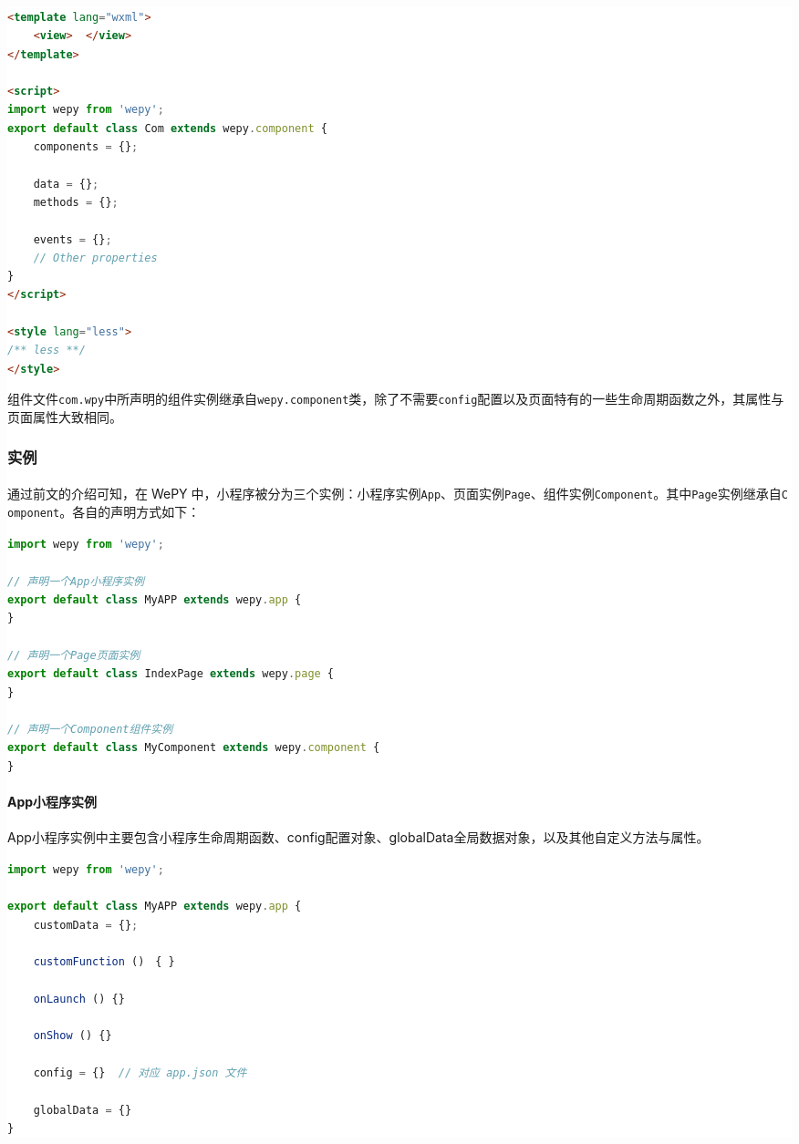 ```html
<template lang="wxml">
    <view>  </view>
</template>

<script>
import wepy from 'wepy';
export default class Com extends wepy.component {
    components = {};

    data = {};
    methods = {};

    events = {};
    // Other properties
}
</script>

<style lang="less">
/** less **/
</style>
```

组件文件`com.wpy`中所声明的组件实例继承自`wepy.component`类，除了不需要`config`配置以及页面特有的一些生命周期函数之外，其属性与页面属性大致相同。

### 实例

通过前文的介绍可知，在 WePY 中，小程序被分为三个实例：小程序实例`App`、页面实例`Page`、组件实例`Component`。其中`Page`实例继承自`Component`。各自的声明方式如下：

```javascript
import wepy from 'wepy';

// 声明一个App小程序实例
export default class MyAPP extends wepy.app {
}

// 声明一个Page页面实例
export default class IndexPage extends wepy.page {
}

// 声明一个Component组件实例
export default class MyComponent extends wepy.component {
}
```

#### App小程序实例

App小程序实例中主要包含小程序生命周期函数、config配置对象、globalData全局数据对象，以及其他自定义方法与属性。

```javascript
import wepy from 'wepy';

export default class MyAPP extends wepy.app {
    customData = {};

    customFunction ()　{ }

    onLaunch () {}

    onShow () {}

    config = {}  // 对应 app.json 文件
    
    globalData = {}
}
```